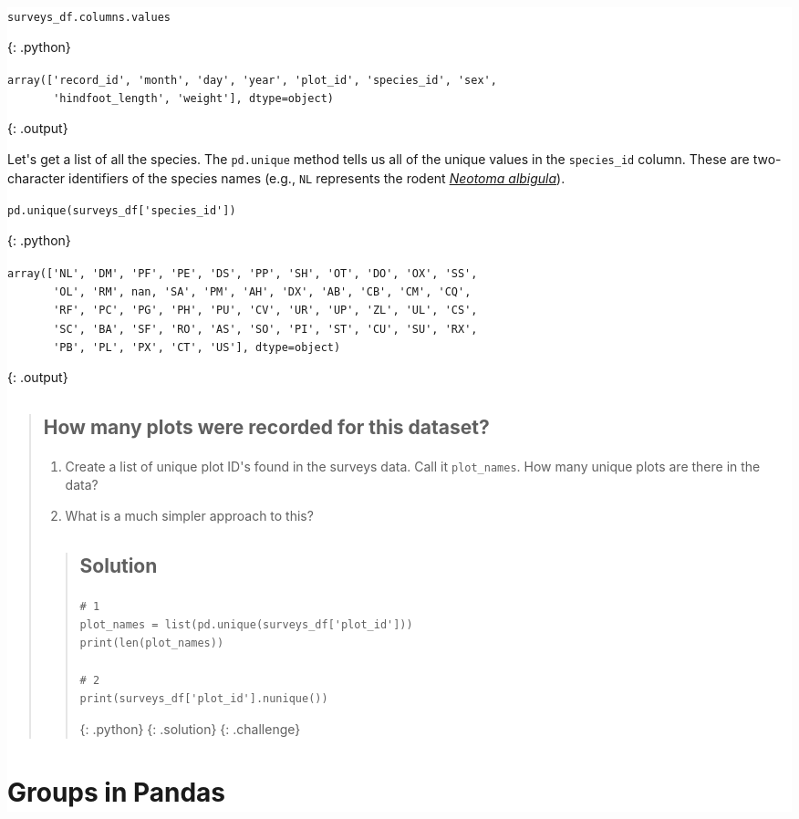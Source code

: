 ~~~
surveys_df.columns.values
~~~
{: .python}

~~~
array(['record_id', 'month', 'day', 'year', 'plot_id', 'species_id', 'sex',
       'hindfoot_length', 'weight'], dtype=object)
~~~
{: .output}

Let's get a list of all the species. The `pd.unique` method tells us all of
the unique values in the `species_id` column. These are two-character identifiers of the species names (e.g., `NL` represents the rodent [_Neotoma albigula_](https://en.wikipedia.org/wiki/White-throated_woodrat)).

~~~
pd.unique(surveys_df['species_id'])
~~~
{: .python}

~~~
array(['NL', 'DM', 'PF', 'PE', 'DS', 'PP', 'SH', 'OT', 'DO', 'OX', 'SS',
       'OL', 'RM', nan, 'SA', 'PM', 'AH', 'DX', 'AB', 'CB', 'CM', 'CQ',
       'RF', 'PC', 'PG', 'PH', 'PU', 'CV', 'UR', 'UP', 'ZL', 'UL', 'CS',
       'SC', 'BA', 'SF', 'RO', 'AS', 'SO', 'PI', 'ST', 'CU', 'SU', 'RX',
       'PB', 'PL', 'PX', 'CT', 'US'], dtype=object)
~~~
{: .output}

> ## How many plots were recorded for this dataset?
>
> 1. Create a list of unique plot ID's found in the surveys data. 
> Call it `plot_names`. How many unique plots are there in the data? 
> 
> 
> 2. What is a much simpler approach to this?
>
> > ## Solution
> > 
> > ~~~
> > # 1
> > plot_names = list(pd.unique(surveys_df['plot_id']))
> > print(len(plot_names))
> > 
> > # 2
> > print(surveys_df['plot_id'].nunique())
> > ~~~
> > {: .python}
> {: .solution}
{: .challenge}


# Groups in Pandas

